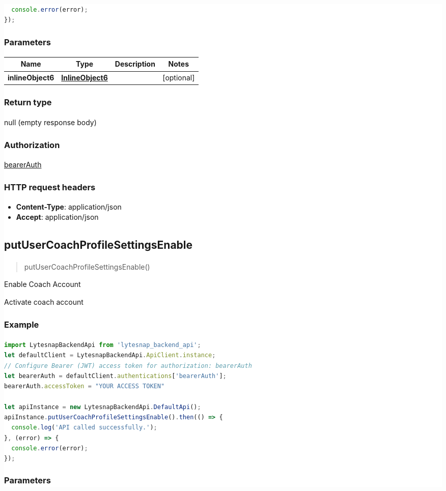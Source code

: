 ```javascript
  console.error(error);
});

```

### Parameters


Name | Type | Description  | Notes
------------- | ------------- | ------------- | -------------
 **inlineObject6** | [**InlineObject6**](InlineObject6.md)|  | [optional] 

### Return type

null (empty response body)

### Authorization

[bearerAuth](../README.md#bearerAuth)

### HTTP request headers

- **Content-Type**: application/json
- **Accept**: application/json


## putUserCoachProfileSettingsEnable

> putUserCoachProfileSettingsEnable()

Enable Coach Account

Activate coach account

### Example

```javascript
import LytesnapBackendApi from 'lytesnap_backend_api';
let defaultClient = LytesnapBackendApi.ApiClient.instance;
// Configure Bearer (JWT) access token for authorization: bearerAuth
let bearerAuth = defaultClient.authentications['bearerAuth'];
bearerAuth.accessToken = "YOUR ACCESS TOKEN"

let apiInstance = new LytesnapBackendApi.DefaultApi();
apiInstance.putUserCoachProfileSettingsEnable().then(() => {
  console.log('API called successfully.');
}, (error) => {
  console.error(error);
});

```

### Parameters
